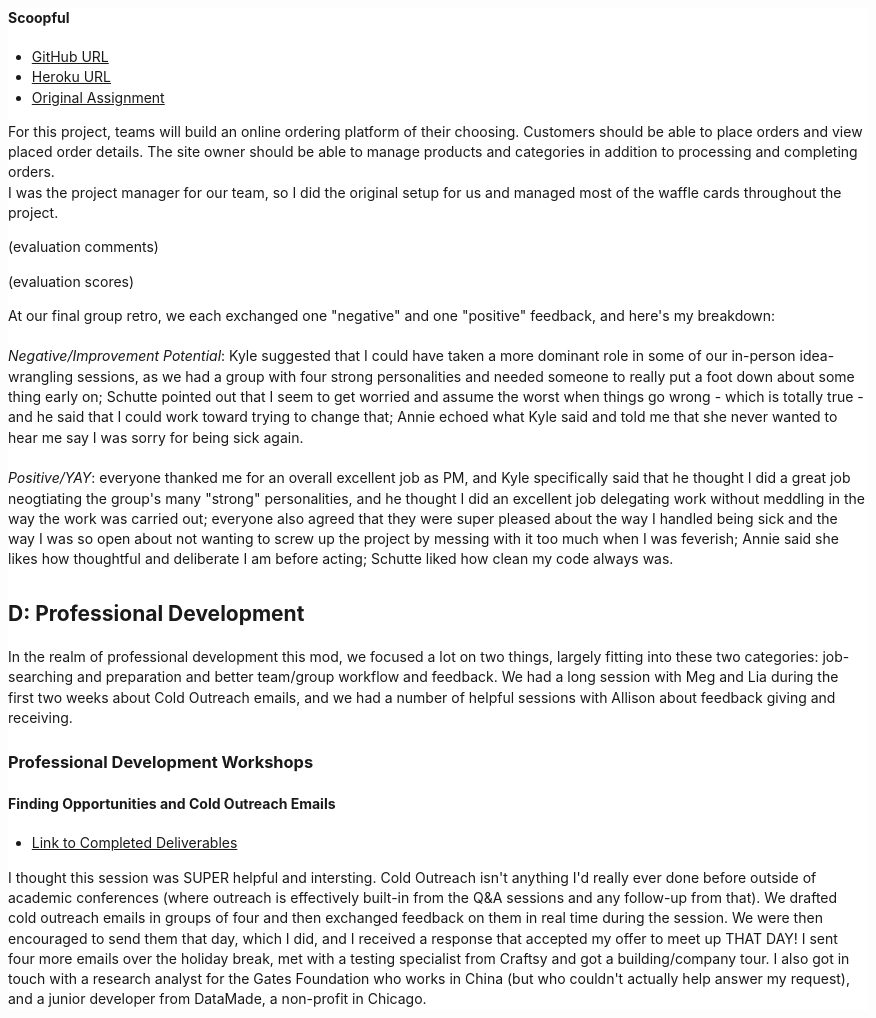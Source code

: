 #### Scoopful

* [GitHub URL](https://github.com/akintner/scoopful)
* [Heroku URL](https://scoopful.herokuapp.com)
* [Original Assignment](http://backend.turing.io/module2/projects/little_shop)

For this project, teams will build an online ordering platform of their choosing. Customers should be able to place orders and view placed order details. The site owner should be able to manage products and categories in addition to processing and completing orders.
<br>
I was the project manager for our team, so I did the original setup for us and managed most of the waffle cards throughout the project. 

(evaluation comments)

(evaluation scores)

At our final group retro, we each exchanged one "negative" and one "positive" feedback, and here's my breakdown: 
<br>
<br>
*Negative/Improvement Potential*: Kyle suggested that I could have taken a more dominant role in some of our in-person idea-wrangling sessions, as we had a group with four strong personalities and needed someone to really put a foot down about some thing early on; Schutte pointed out that I seem to get worried and assume the worst when things go wrong - which is totally true - and he said that I could work toward trying to change that; Annie echoed what Kyle said and told me that she never wanted to hear me say I was sorry for being sick again. 
<br>
<br>
*Positive/YAY*: everyone thanked me for an overall excellent job as PM, and Kyle specifically said that he thought I did a great job neogtiating the group's many "strong" personalities, and he thought I did an excellent job delegating work without meddling in the way the work was carried out; everyone also agreed that they were super pleased about the way I handled being sick and the way I was so open about not wanting to screw up the project by messing with it too much when I was feverish; Annie said she likes how thoughtful and deliberate I am before acting; Schutte liked how clean my code always was. 

## D: Professional Development
In the realm of professional development this mod, we focused a lot on two things, largely fitting into these two categories: job-searching and preparation and better team/group workflow and feedback. We had a long session with Meg and Lia during the first two weeks about Cold Outreach emails, and we had a number of helpful sessions with Allison about feedback giving and receiving. 

### Professional Development Workshops

#### Finding Opportunities and Cold Outreach Emails

* [Link to Completed Deliverables](https://trello.com/b/6RPBJrUa/amy-kintner-job-tracker-wishlist)

I thought this session was SUPER helpful and intersting. Cold Outreach isn't anything I'd really ever done before outside of academic conferences (where outreach is effectively built-in from the Q&A sessions and any follow-up from that). We drafted cold outreach emails in groups of four and then exchanged feedback on them in real time during the session. We were then encouraged to send them that day, which I did, and I received a response that accepted my offer to meet up THAT DAY! I sent four more emails over the holiday break, met with a testing specialist from Craftsy and got a building/company tour. I also got in touch with a research analyst for the Gates Foundation who works in China (but who couldn't actually help answer my request), and a junior developer from DataMade, a non-profit in Chicago. 
